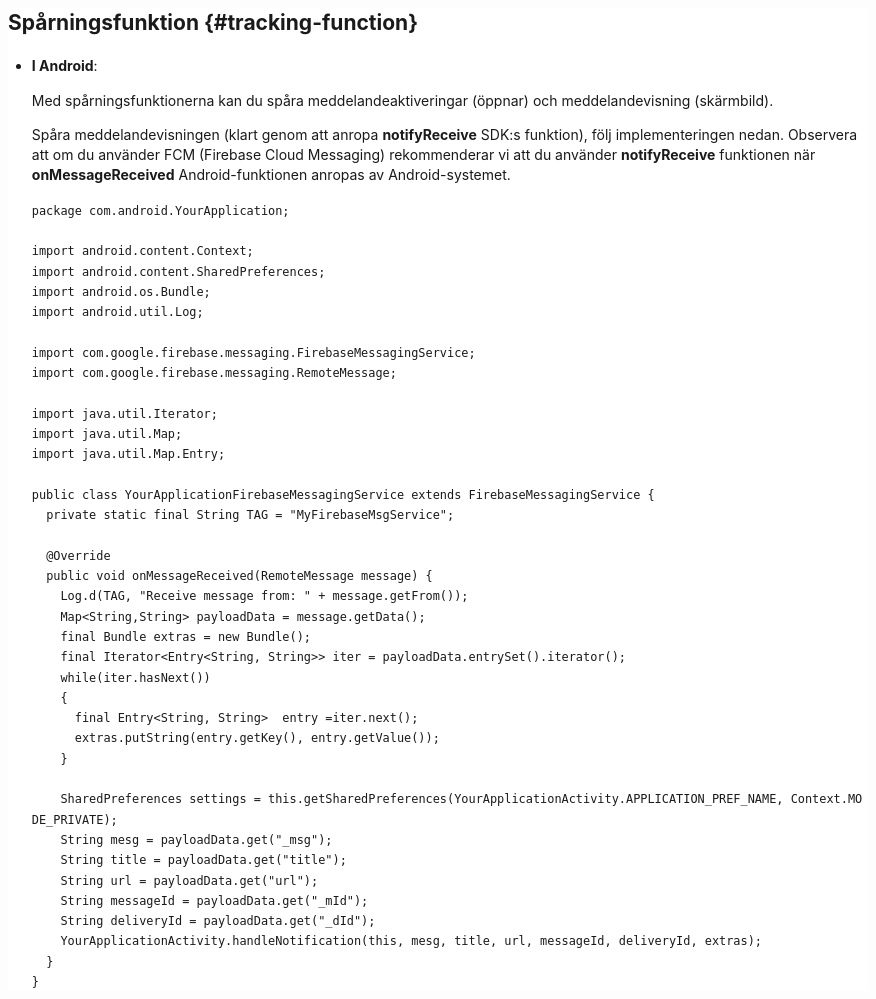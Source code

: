 ## Spårningsfunktion {#tracking-function}

* **I Android**:

   Med spårningsfunktionerna kan du spåra meddelandeaktiveringar (öppnar) och meddelandevisning (skärmbild).

   Spåra meddelandevisningen (klart genom att anropa **notifyReceive** SDK:s funktion), följ implementeringen nedan. Observera att om du använder FCM (Firebase Cloud Messaging) rekommenderar vi att du använder **notifyReceive** funktionen när **onMessageReceived** Android-funktionen anropas av Android-systemet.

   ```
   package com.android.YourApplication;
   
   import android.content.Context;
   import android.content.SharedPreferences;
   import android.os.Bundle;
   import android.util.Log;
   
   import com.google.firebase.messaging.FirebaseMessagingService;
   import com.google.firebase.messaging.RemoteMessage;
   
   import java.util.Iterator;
   import java.util.Map;
   import java.util.Map.Entry;
   
   public class YourApplicationFirebaseMessagingService extends FirebaseMessagingService {
     private static final String TAG = "MyFirebaseMsgService";
   
     @Override
     public void onMessageReceived(RemoteMessage message) {
       Log.d(TAG, "Receive message from: " + message.getFrom());
       Map<String,String> payloadData = message.getData();
       final Bundle extras = new Bundle();
       final Iterator<Entry<String, String>> iter = payloadData.entrySet().iterator();
       while(iter.hasNext())
       {
         final Entry<String, String>  entry =iter.next();
         extras.putString(entry.getKey(), entry.getValue());
       }
   
       SharedPreferences settings = this.getSharedPreferences(YourApplicationActivity.APPLICATION_PREF_NAME, Context.MODE_PRIVATE);
       String mesg = payloadData.get("_msg");
       String title = payloadData.get("title");
       String url = payloadData.get("url");
       String messageId = payloadData.get("_mId");
       String deliveryId = payloadData.get("_dId");
       YourApplicationActivity.handleNotification(this, mesg, title, url, messageId, deliveryId, extras);
     }
   }
   ```
